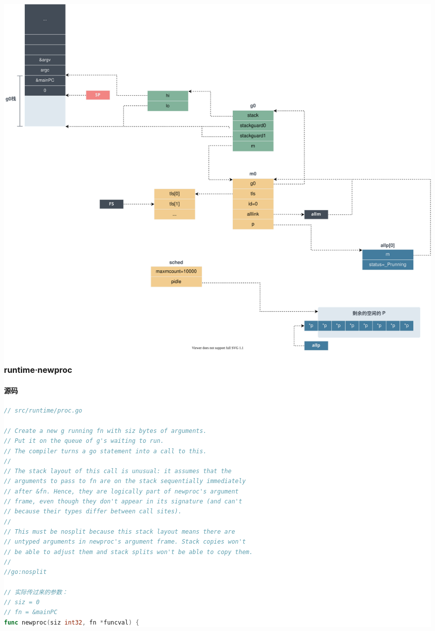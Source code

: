 ![go-advance-2.3.2-1](img/go-advance-2.3.2-1.svg)

### runtime·newproc

#### 源码

```go
// src/runtime/proc.go

// Create a new g running fn with siz bytes of arguments.
// Put it on the queue of g's waiting to run.
// The compiler turns a go statement into a call to this.
//
// The stack layout of this call is unusual: it assumes that the
// arguments to pass to fn are on the stack sequentially immediately
// after &fn. Hence, they are logically part of newproc's argument
// frame, even though they don't appear in its signature (and can't
// because their types differ between call sites).
//
// This must be nosplit because this stack layout means there are
// untyped arguments in newproc's argument frame. Stack copies won't
// be able to adjust them and stack splits won't be able to copy them.
//
//go:nosplit

// 实际传过来的参数：
// siz = 0
// fn = &mainPC
func newproc(siz int32, fn *funcval) {
```